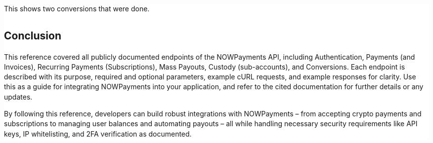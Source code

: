 This shows two conversions that were done.


## Conclusion

This reference covered all publicly documented endpoints of the NOWPayments API, including Authentication, Payments (and Invoices), Recurring Payments (Subscriptions), Mass Payouts, Custody (sub-accounts), and Conversions. Each endpoint is described with its purpose, required and optional parameters, example cURL requests, and example responses for clarity. Use this as a guide for integrating NOWPayments into your application, and refer to the cited documentation for further details or any updates.

By following this reference, developers can build robust integrations with NOWPayments – from accepting crypto payments and subscriptions to managing user balances and automating payouts – all while handling necessary security requirements like API keys, IP whitelisting, and 2FA verification as documented.
